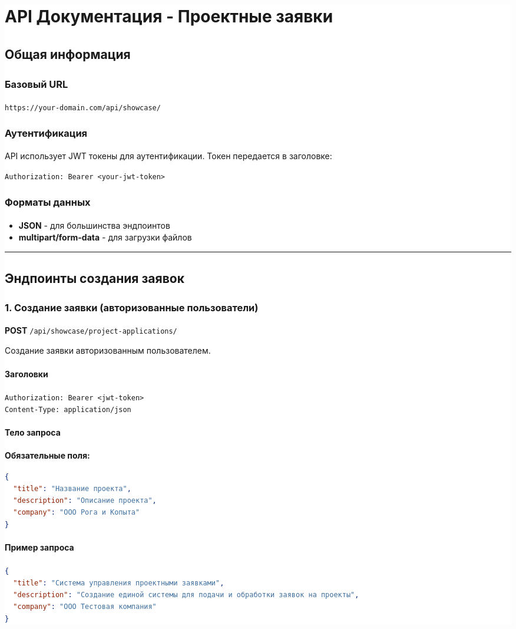 # API Документация - Проектные заявки

## Общая информация

### Базовый URL
```
https://your-domain.com/api/showcase/
```

### Аутентификация
API использует JWT токены для аутентификации. Токен передается в заголовке:
```
Authorization: Bearer <your-jwt-token>
```

### Форматы данных
- **JSON** - для большинства эндпоинтов
- **multipart/form-data** - для загрузки файлов

---

## Эндпоинты создания заявок

### 1. Создание заявки (авторизованные пользователи)

**POST** `/api/showcase/project-applications/`

Создание заявки авторизованным пользователем.

#### Заголовки
```
Authorization: Bearer <jwt-token>
Content-Type: application/json
```

#### Тело запроса

**Обязательные поля:**
```json
{
  "title": "Название проекта",
  "description": "Описание проекта",
  "company": "ООО Рога и Копыта"
}
```

#### Пример запроса
```json
{
  "title": "Система управления проектными заявками",
  "description": "Создание единой системы для подачи и обработки заявок на проекты",
  "company": "ООО Тестовая компания"
}
```
